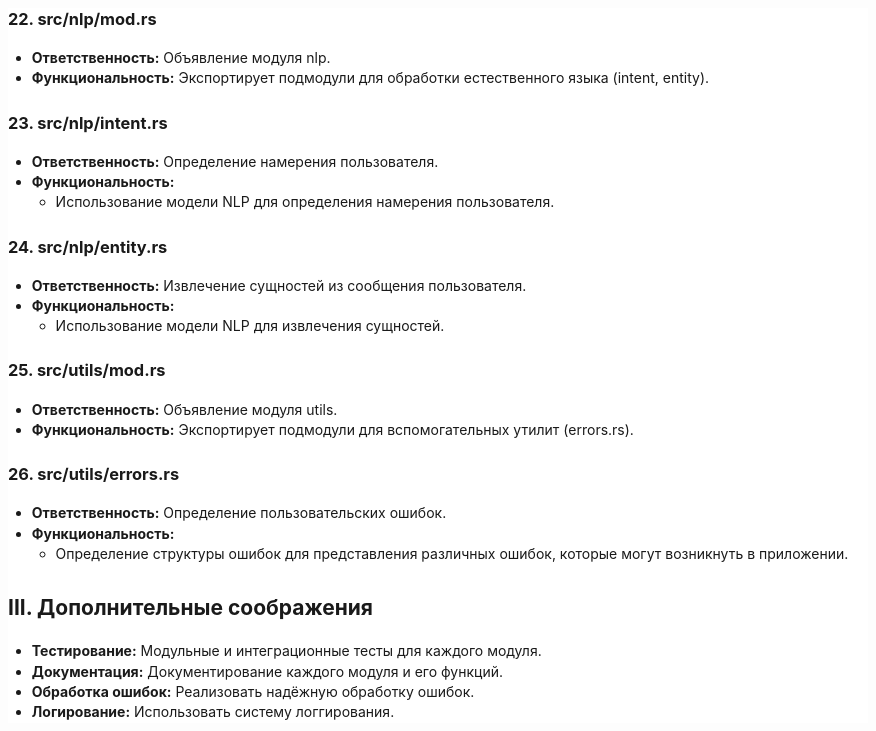 ### 22. src/nlp/mod.rs

- **Ответственность:** Объявление модуля nlp.
- **Функциональность:** Экспортирует подмодули для обработки естественного языка (intent, entity).

### 23. src/nlp/intent.rs

- **Ответственность:** Определение намерения пользователя.
- **Функциональность:**
  - Использование модели NLP для определения намерения пользователя.

### 24. src/nlp/entity.rs

- **Ответственность:** Извлечение сущностей из сообщения пользователя.
- **Функциональность:**
  - Использование модели NLP для извлечения сущностей.

### 25. src/utils/mod.rs

- **Ответственность:** Объявление модуля utils.
- **Функциональность:** Экспортирует подмодули для вспомогательных утилит (errors.rs).

### 26. src/utils/errors.rs

- **Ответственность:** Определение пользовательских ошибок.
- **Функциональность:**
  - Определение структуры ошибок для представления различных ошибок, которые могут возникнуть в приложении.

## III. Дополнительные соображения

- **Тестирование:** Модульные и интеграционные тесты для каждого модуля.
- **Документация:** Документирование каждого модуля и его функций.
- **Обработка ошибок:** Реализовать надёжную обработку ошибок.
- **Логирование:** Использовать систему логгирования.

